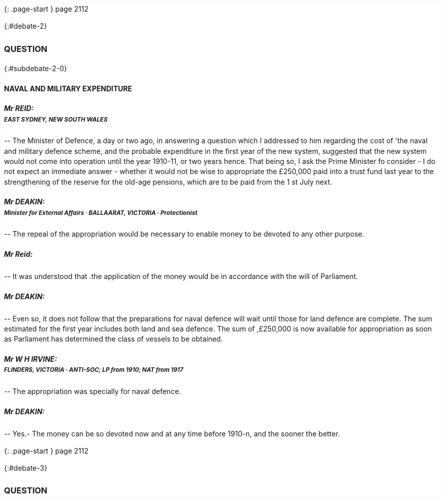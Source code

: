 {: .page-start }
page 2112

{:#debate-2}
### QUESTION

{:#subdebate-2-0}
#### NAVAL AND MILITARY EXPENDITURE

##### Mr REID:<br><small class="text-muted">EAST SYDNEY, NEW SOUTH WALES</small>

-- The Minister of Defence, a day or two ago, in answering a question which I addressed to him regarding the cost of 'the naval and military defence scheme, and the probable expenditure in the first year of the new system, suggested that the new system would not come into operation until the year 1910-11, or two years hence. That being so, I ask the Prime Minister fo consider - I do not expect an immediate answer - whether it would not be wise to appropriate the £250,000 paid into a trust fund last year to the strengthening of the reserve for the old-age pensions, which are to be paid from the 1 st July next. 

##### Mr DEAKIN:<br><small class="text-muted">Minister for External Affairs &middot; BALLAARAT, VICTORIA &middot; Protectionist</small>

-- The repeal of the appropriation would be necessary to enable money to be devoted to any other purpose. 

##### Mr Reid:

--  It was understood that .the application of the money would be in accordance with the will of Parliament. 

##### Mr DEAKIN:

-- Even so, it does not follow that the preparations for naval defence will wait until those for land defence are complete. The sum estimated for the first year includes both land and sea defence. The sum of ,£250,000 is now available for appropriation as soon as Parliament has determined the class of vessels to be obtained. 

##### Mr W H IRVINE:<br><small class="text-muted">FLINDERS, VICTORIA &middot; ANTI-SOC; LP from 1910; NAT from 1917</small>

--  The appropriation was specially for naval defence. 

##### Mr DEAKIN:

-- Yes.- The money can be so devoted now and at any time before 1910-n, and the sooner the better. 

{: .page-start }
page 2112

{:#debate-3}
### QUESTION
